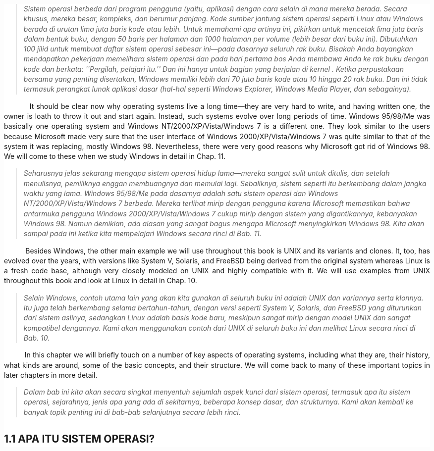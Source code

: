 > _Sistem operasi berbeda dari program pengguna (yaitu, aplikasi) dengan cara selain di mana mereka berada. Secara khusus, mereka besar, kompleks, dan berumur panjang. Kode sumber jantung sistem operasi seperti Linux atau Windows berada di urutan lima juta baris kode atau lebih. Untuk memahami apa artinya ini, pikirkan untuk mencetak lima juta baris dalam bentuk buku, dengan 50 baris per halaman dan 1000 halaman per volume (lebih besar dari buku ini). Dibutuhkan 100 jilid untuk membuat daftar sistem operasi sebesar ini—pada dasarnya seluruh rak buku. Bisakah Anda bayangkan mendapatkan pekerjaan memelihara sistem operasi dan pada hari pertama bos Anda membawa Anda ke rak buku dengan kode dan berkata: ''Pergilah, pelajari itu.'' Dan ini hanya untuk bagian yang berjalan di kernel . Ketika perpustakaan bersama yang penting disertakan, Windows memiliki lebih dari 70 juta baris kode atau 10 hingga 20 rak buku. Dan ini tidak termasuk perangkat lunak aplikasi dasar (hal-hal seperti Windows Explorer, Windows Media Player, dan sebagainya)._

<p align=justify>&nbsp &nbsp &nbsp &nbsp &nbsp It should be clear now why operating systems live a long time—they are very hard to write, and having written one, the owner is loath to throw it out and start again. Instead, such systems evolve over long periods of time. Windows 95/98/Me was basically one operating system and Windows NT/2000/XP/Vista/Windows 7 is a different one. They look similar to the users because Microsoft made very sure that the user interface of Windows 2000/XP/Vista/Windows 7 was quite similar to that of the system it was replacing, mostly Windows 98. Nevertheless, there were very good reasons why Microsoft got rid of Windows 98. We will come to these when we study Windows in detail in Chap. 11.</p>

> _Seharusnya jelas sekarang mengapa sistem operasi hidup lama—mereka sangat sulit untuk ditulis, dan setelah menulisnya, pemiliknya enggan membuangnya dan memulai lagi. Sebaliknya, sistem seperti itu berkembang dalam jangka waktu yang lama. Windows 95/98/Me pada dasarnya adalah satu sistem operasi dan Windows NT/2000/XP/Vista/Windows 7 berbeda. Mereka terlihat mirip dengan pengguna karena Microsoft memastikan bahwa antarmuka pengguna Windows 2000/XP/Vista/Windows 7 cukup mirip dengan sistem yang digantikannya, kebanyakan Windows 98. Namun demikian, ada alasan yang sangat bagus mengapa Microsoft menyingkirkan Windows 98. Kita akan sampai pada ini ketika kita mempelajari Windows secara rinci di Bab. 11._

<p align=justify>&nbsp &nbsp &nbsp &nbsp &nbsp Besides Windows, the other main example we will use throughout this book is UNIX and its variants and clones. It, too, has evolved over the years, with versions like System V, Solaris, and FreeBSD being derived from the original system whereas Linux is a fresh code base, although very closely modeled on UNIX and highly compatible with it. We will use examples from UNIX throughout this book and look at Linux in detail in Chap. 10.</p>

> _Selain Windows, contoh utama lain yang akan kita gunakan di seluruh buku ini adalah UNIX dan variannya serta klonnya. Itu juga telah berkembang selama bertahun-tahun, dengan versi seperti System V, Solaris, dan FreeBSD yang diturunkan dari sistem aslinya, sedangkan Linux adalah basis kode baru, meskipun sangat mirip dengan model UNIX dan sangat kompatibel dengannya. Kami akan menggunakan contoh dari UNIX di seluruh buku ini dan melihat Linux secara rinci di Bab. 10._

<p align=justify>&nbsp &nbsp &nbsp &nbsp &nbsp In this chapter we will briefly touch on a number of key aspects of operating systems, including what they are, their history, what kinds are around, some of the basic concepts, and their structure. We will come back to many of these important topics in later chapters in more detail.</p>

> _Dalam bab ini kita akan secara singkat menyentuh sejumlah aspek kunci dari sistem operasi, termasuk apa itu sistem operasi, sejarahnya, jenis apa yang ada di sekitarnya, beberapa konsep dasar, dan strukturnya. Kami akan kembali ke banyak topik penting ini di bab-bab selanjutnya secara lebih rinci._

## 1.1 APA ITU SISTEM OPERASI?

